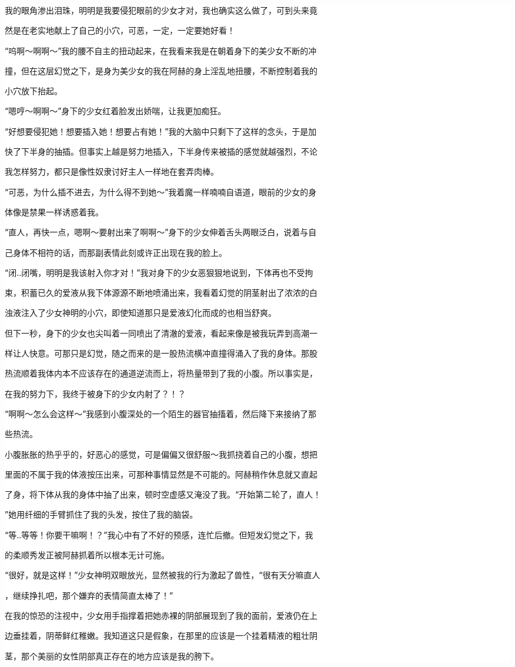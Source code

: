 我的眼角渗出泪珠，明明是我要侵犯眼前的少女才对，我也确实这么做了，可到头来竟

然是在老实地献上了自己的小穴，可恶，一定，一定要她好看！

“呜啊～啊啊～”我的腰不自主的扭动起来，在我看来我是在朝着身下的美少女不断的冲

撞，但在这层幻觉之下，是身为美少女的我在阿赫的身上淫乱地扭腰，不断控制着我的

小穴放下抬起。

“嗯哼～啊啊～”身下的少女红着脸发出娇喘，让我更加痴狂。

“好想要侵犯她！想要插入她！想要占有她！”我的大脑中只剩下了这样的念头，于是加

快了下半身的抽插。但事实上越是努力地插入，下半身传来被插的感觉就越强烈，不论

我怎样努力，都只是像性奴隶讨好主人一样地在套弄肉棒。

“可恶，为什么插不进去，为什么得不到她～”我着魔一样喃喃自语道，眼前的少女的身

体像是禁果一样诱惑着我。

“直人，再快一点，嗯啊～要射出来了啊啊～”身下的少女伸着舌头两眼泛白，说着与自

己身体不相符的话，而那副表情此刻或许正出现在我的脸上。

“闭..闭嘴，明明是我该射入你才对！”我对身下的少女恶狠狠地说到，下体再也不受拘

束，积蓄已久的爱液从我下体源源不断地喷涌出来，我看着幻觉的阴茎射出了浓浓的白

浊液注入了少女神明的小穴，即使知道那只是爱液幻化而成的也相当舒爽。

但下一秒，身下的少女也尖叫着一同喷出了清澈的爱液，看起来像是被我玩弄到高潮一

样让人快意。可那只是幻觉，随之而来的是一股热流横冲直撞得涌入了我的身体。那股

热流顺着我体内本不应该存在的通道逆流而上，将热量带到了我的小腹。所以事实是，

在我的努力下，我终于被身下的少女内射了？！？

“啊啊～怎么会这样～”我感到小腹深处的一个陌生的器官抽搐着，然后降下来接纳了那

些热流。

小腹胀胀的热乎乎的，好恶心的感觉，可是偏偏又很舒服～我抓挠着自己的小腹，想把

里面的不属于我的体液按压出来，可那种事情显然是不可能的。阿赫稍作休息就又直起

了身，将下体从我的身体中抽了出来，顿时空虚感又淹没了我。“开始第二轮了，直人！

”她用纤细的手臂抓住了我的头发，按住了我的脑袋。

“等..等等！你要干嘛啊！？”我心中有了不好的预感，连忙后撤。但短发幻觉之下，我

的柔顺秀发正被阿赫抓着所以根本无计可施。

“很好，就是这样！”少女神明双眼放光，显然被我的行为激起了兽性，“很有天分嘛直人

，继续挣扎吧，那个嫌弃的表情简直太棒了！”

在我的惊恐的注视中，少女用手指撑着把她赤裸的阴部展现到了我的面前，爱液仍在上

边垂挂着，阴蒂鲜红稚嫩。我知道这只是假象，在那里的应该是一个挂着精液的粗壮阴

茎，那个美丽的女性阴部真正存在的地方应该是我的胯下。
